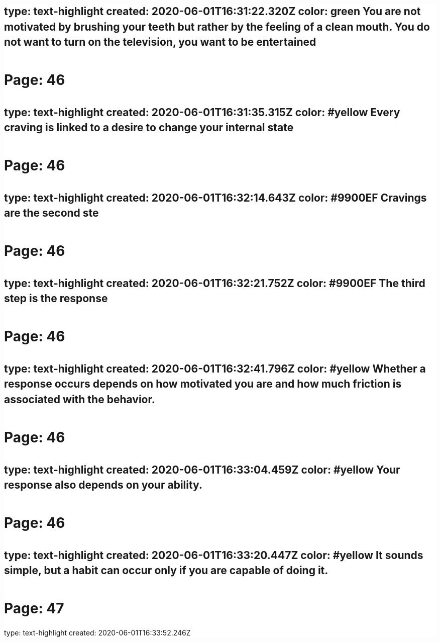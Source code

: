type: text-highlight
created: 2020-06-01T16:31:22.320Z
color: green
 You are
not motivated by brushing your teeth but rather by the feeling of a
clean mouth. You do not want to turn on the television, you want to be
entertained
---
# Page: 46
type: text-highlight
created: 2020-06-01T16:31:35.315Z
color: #yellow
Every craving is linked to a desire to change your internal
state
---
# Page: 46
type: text-highlight
created: 2020-06-01T16:32:14.643Z
color: #9900EF
Cravings are the second ste
---
# Page: 46
type: text-highlight
created: 2020-06-01T16:32:21.752Z
color: #9900EF
The third step is the response
---
# Page: 46
type: text-highlight
created: 2020-06-01T16:32:41.796Z
color: #yellow
Whether a
response occurs depends on how motivated you are and how much
friction is associated with the behavior.
---
# Page: 46
type: text-highlight
created: 2020-06-01T16:33:04.459Z
color: #yellow
Your response also depends on your ability.
---
# Page: 46
type: text-highlight
created: 2020-06-01T16:33:20.447Z
color: #yellow
It sounds
simple, but a habit can occur only if you are capable of doing it.
---
# Page: 47
type: text-highlight
created: 2020-06-01T16:33:52.246Z